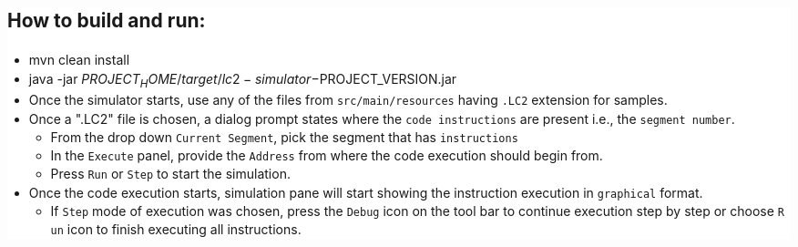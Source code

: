 
## How to build and run:

* mvn clean install
* java -jar $PROJECT_HOME/target/lc2-simulator-$PROJECT_VERSION.jar
* Once the simulator starts, use any of the files from `src/main/resources` having `.LC2` extension for samples.
* Once a ".LC2" file is chosen, a dialog prompt states where the `code instructions` are present i.e., the `segment number`.
  * From the drop down `Current Segment`, pick the segment that has `instructions`
  * In the `Execute` panel, provide the `Address` from where the code execution should begin from.
  * Press `Run` or `Step` to start the simulation.
* Once the code execution starts, simulation pane will start showing the instruction execution in `graphical` format.
  * If `Step` mode of execution was chosen, press the `Debug` icon on the tool bar to continue execution step by step or choose `Run` icon to finish executing all instructions.  